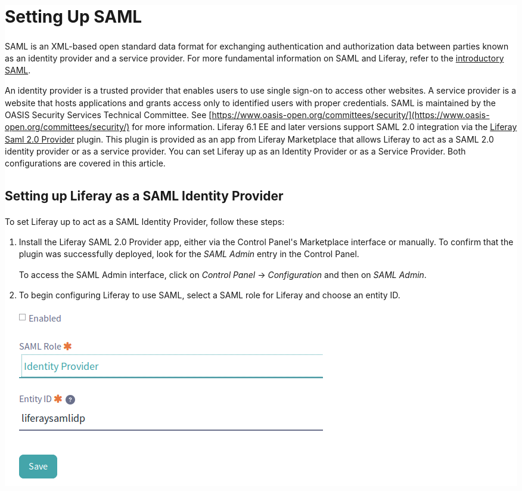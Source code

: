 # Setting Up SAML [](id=saml)

SAML is an XML-based open standard data format for exchanging authentication and
authorization data between parties known as an identity provider and a service
provider. For more fundamental information on SAML and Liferay, refer to the
[introductory SAML](/discover/deployment/-/knowledge_base/7-0/saml). 

An identity provider is a trusted provider that enables users to use single
sign-on to access other websites. A service provider is a website that hosts
applications and grants access only to identified users with proper credentials.
SAML is maintained by the OASIS Security Services Technical Committee. See
[https://www.oasis-open.org/committees/security/](https://www.oasis-open.org/committees/security/)
for more information. Liferay 6.1 EE and later versions support SAML 2.0
integration via the [Liferay Saml 2.0
Provider](https://web.liferay.com/marketplace/-/mp/application/15188711) plugin.
This plugin is provided as an app from Liferay Marketplace that allows Liferay
to act as a SAML 2.0 identity provider or as a service provider. You can set
Liferay up as an Identity Provider or as a Service Provider. Both configurations
are covered in this article.

## Setting up Liferay as a SAML Identity Provider [](id=setting-up-liferay-as-a-saml-identity-provider)

To set Liferay up to act as a SAML Identity Provider, follow these steps:

1. Install the Liferay SAML 2.0 Provider app, either via the Control Panel's
   Marketplace interface or manually. To confirm that the plugin was
   successfully deployed, look for the *SAML Admin* entry in the Control Panel.

    To access the SAML Admin interface, click on *Control Panel* &rarr;
    *Configuration* and then on *SAML Admin*. 

2. To begin configuring Liferay to use SAML, select a SAML role for Liferay and
   choose an entity ID.

    ![Figure 1: Select a SAML role for Liferay and enter an entity ID.](../../../../images-dxp/saml-initial-config.png)
